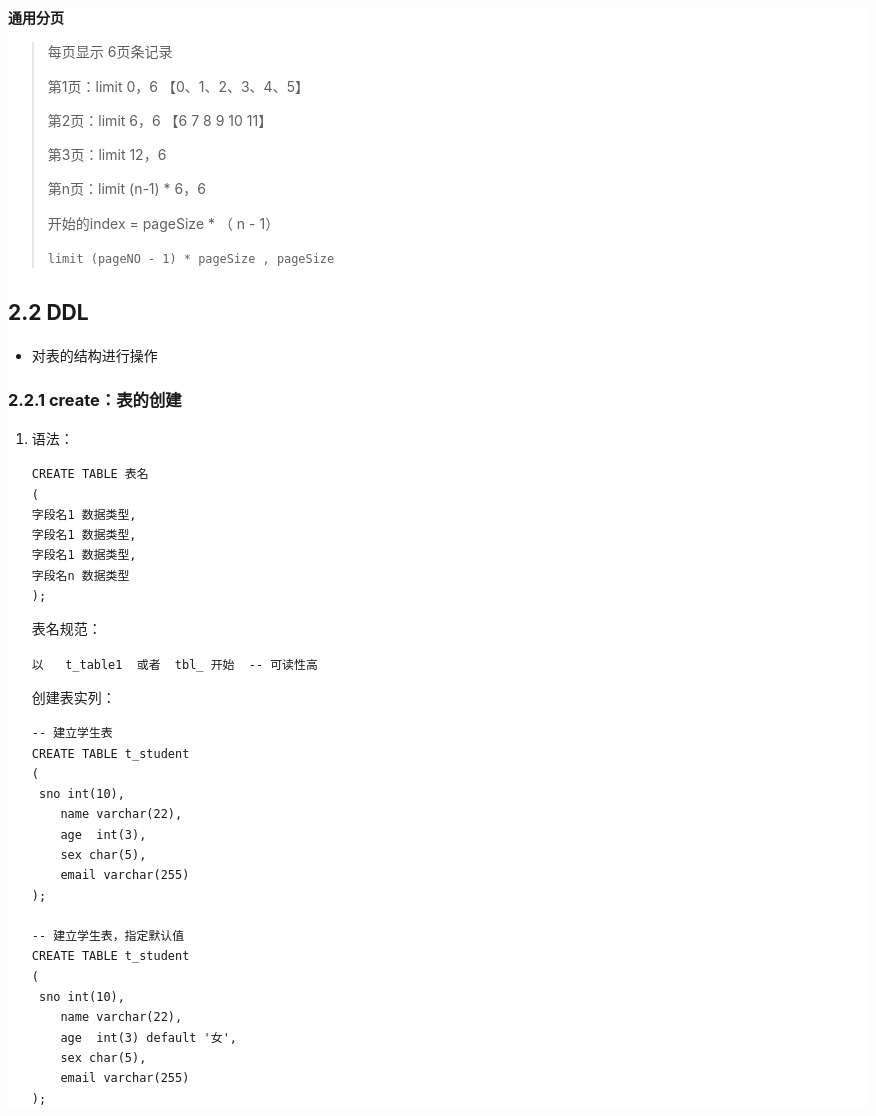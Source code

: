 **通用分页**

> 每页显示 6页条记录
>
> 第1页：limit  0，6    【0、1、2、3、4、5】
>
> 第2页：limit  6，6	【6 7 8 9 10 11】	 
>
> 第3页：limit  12，6    
>
> 第n页：limit  (n-1) * 6，6
>
> 开始的index = pageSize  * （ n - 1）
>
> ~~~mysql
> limit (pageNO - 1) * pageSize , pageSize
> ~~~

## 2.2 DDL

- 对表的结构进行操作

### 2.2.1 create：表的创建

1. 语法：

   ~~~MYSQL
   CREATE TABLE 表名
   (
   字段名1 数据类型,
   字段名1 数据类型,
   字段名1 数据类型,
   字段名n 数据类型   
   );
   ~~~

   表名规范：

   ~~~mysql
   以   t_table1  或者  tbl_ 开始  -- 可读性高
   ~~~

   创建表实列：

   ~~~mysql
   -- 建立学生表
   CREATE TABLE t_student
   (
   	sno int(10),
       name varchar(22),
       age  int(3),
       sex char(5),
       email varchar(255)
   );
   
   -- 建立学生表，指定默认值
   CREATE TABLE t_student
   (
   	sno int(10),
       name varchar(22),
       age  int(3) default '女',
       sex char(5),
       email varchar(255)
   );
   ~~~
